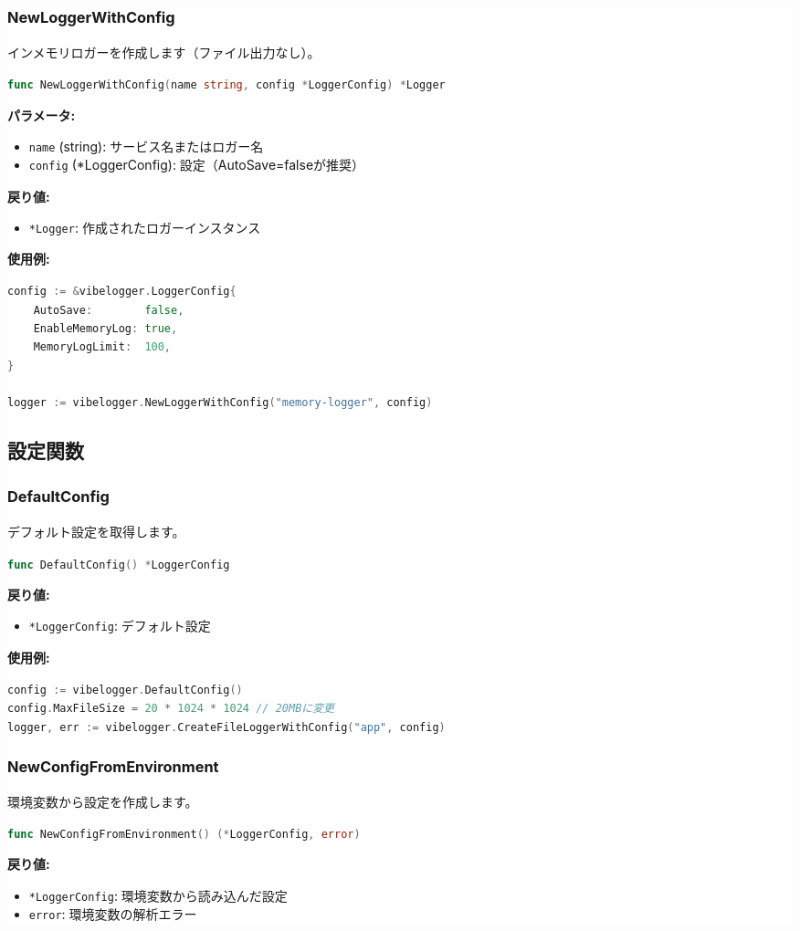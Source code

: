 ### NewLoggerWithConfig

インメモリロガーを作成します（ファイル出力なし）。

```go
func NewLoggerWithConfig(name string, config *LoggerConfig) *Logger
```

**パラメータ:**
- `name` (string): サービス名またはロガー名
- `config` (*LoggerConfig): 設定（AutoSave=falseが推奨）

**戻り値:**
- `*Logger`: 作成されたロガーインスタンス

**使用例:**
```go
config := &vibelogger.LoggerConfig{
    AutoSave:        false,
    EnableMemoryLog: true,
    MemoryLogLimit:  100,
}

logger := vibelogger.NewLoggerWithConfig("memory-logger", config)
```

## 設定関数

### DefaultConfig

デフォルト設定を取得します。

```go
func DefaultConfig() *LoggerConfig
```

**戻り値:**
- `*LoggerConfig`: デフォルト設定

**使用例:**
```go
config := vibelogger.DefaultConfig()
config.MaxFileSize = 20 * 1024 * 1024 // 20MBに変更
logger, err := vibelogger.CreateFileLoggerWithConfig("app", config)
```

### NewConfigFromEnvironment

環境変数から設定を作成します。

```go
func NewConfigFromEnvironment() (*LoggerConfig, error)
```

**戻り値:**
- `*LoggerConfig`: 環境変数から読み込んだ設定
- `error`: 環境変数の解析エラー
